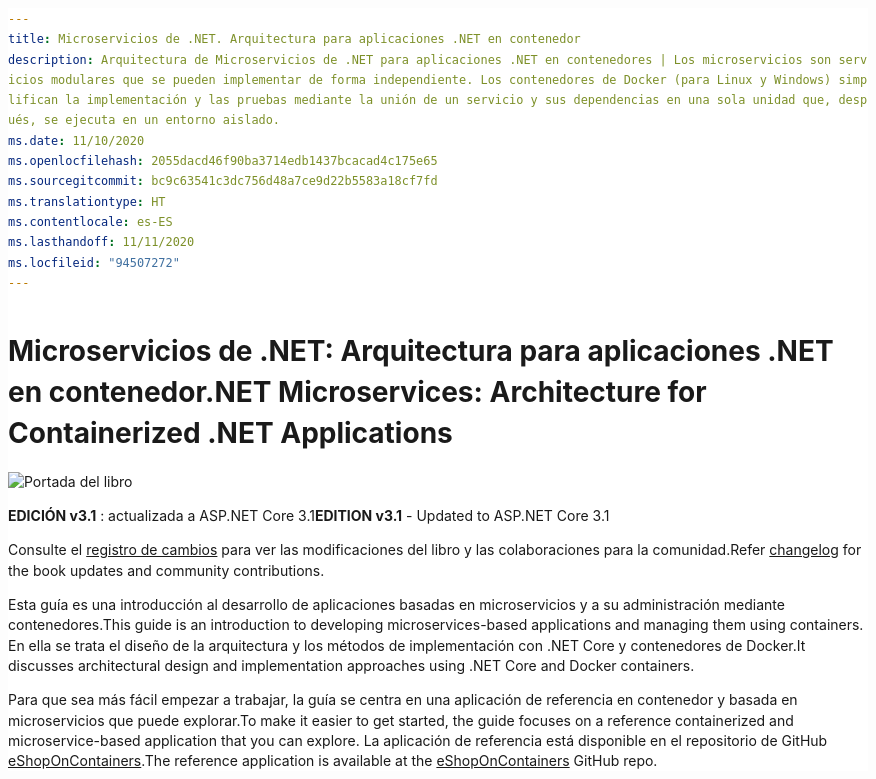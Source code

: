 ```yaml
---
title: Microservicios de .NET. Arquitectura para aplicaciones .NET en contenedor
description: Arquitectura de Microservicios de .NET para aplicaciones .NET en contenedores | Los microservicios son servicios modulares que se pueden implementar de forma independiente. Los contenedores de Docker (para Linux y Windows) simplifican la implementación y las pruebas mediante la unión de un servicio y sus dependencias en una sola unidad que, después, se ejecuta en un entorno aislado.
ms.date: 11/10/2020
ms.openlocfilehash: 2055dacd46f90ba3714edb1437bcacad4c175e65
ms.sourcegitcommit: bc9c63541c3dc756d48a7ce9d22b5583a18cf7fd
ms.translationtype: HT
ms.contentlocale: es-ES
ms.lasthandoff: 11/11/2020
ms.locfileid: "94507272"
---
```

# <a name="net-microservices-architecture-for-containerized-net-applications"></a><span data-ttu-id="71ce5-105">Microservicios de .NET: Arquitectura para aplicaciones .NET en contenedor</span><span class="sxs-lookup"><span data-stu-id="71ce5-105">.NET Microservices: Architecture for Containerized .NET Applications</span></span>

![Portada del libro](./media/cover-small.png)

<span data-ttu-id="71ce5-107">**EDICIÓN v3.1** : actualizada a ASP.NET Core 3.1</span><span class="sxs-lookup"><span data-stu-id="71ce5-107">**EDITION v3.1** - Updated to ASP.NET Core 3.1</span></span>

<span data-ttu-id="71ce5-108">Consulte el [registro de cambios](https://aka.ms/MicroservicesEbookChangelog) para ver las modificaciones del libro y las colaboraciones para la comunidad.</span><span class="sxs-lookup"><span data-stu-id="71ce5-108">Refer [changelog](https://aka.ms/MicroservicesEbookChangelog) for the book updates and community contributions.</span></span>

<span data-ttu-id="71ce5-109">Esta guía es una introducción al desarrollo de aplicaciones basadas en microservicios y a su administración mediante contenedores.</span><span class="sxs-lookup"><span data-stu-id="71ce5-109">This guide is an introduction to developing microservices-based applications and managing them using containers.</span></span> <span data-ttu-id="71ce5-110">En ella se trata el diseño de la arquitectura y los métodos de implementación con .NET Core y contenedores de Docker.</span><span class="sxs-lookup"><span data-stu-id="71ce5-110">It discusses architectural design and implementation approaches using .NET Core and Docker containers.</span></span>

<span data-ttu-id="71ce5-111">Para que sea más fácil empezar a trabajar, la guía se centra en una aplicación de referencia en contenedor y basada en microservicios que puede explorar.</span><span class="sxs-lookup"><span data-stu-id="71ce5-111">To make it easier to get started, the guide focuses on a reference containerized and microservice-based application that you can explore.</span></span> <span data-ttu-id="71ce5-112">La aplicación de referencia está disponible en el repositorio de GitHub [eShopOnContainers](https://github.com/dotnet-architecture/eShopOnContainers).</span><span class="sxs-lookup"><span data-stu-id="71ce5-112">The reference application is available at the [eShopOnContainers](https://github.com/dotnet-architecture/eShopOnContainers) GitHub repo.</span></span>
